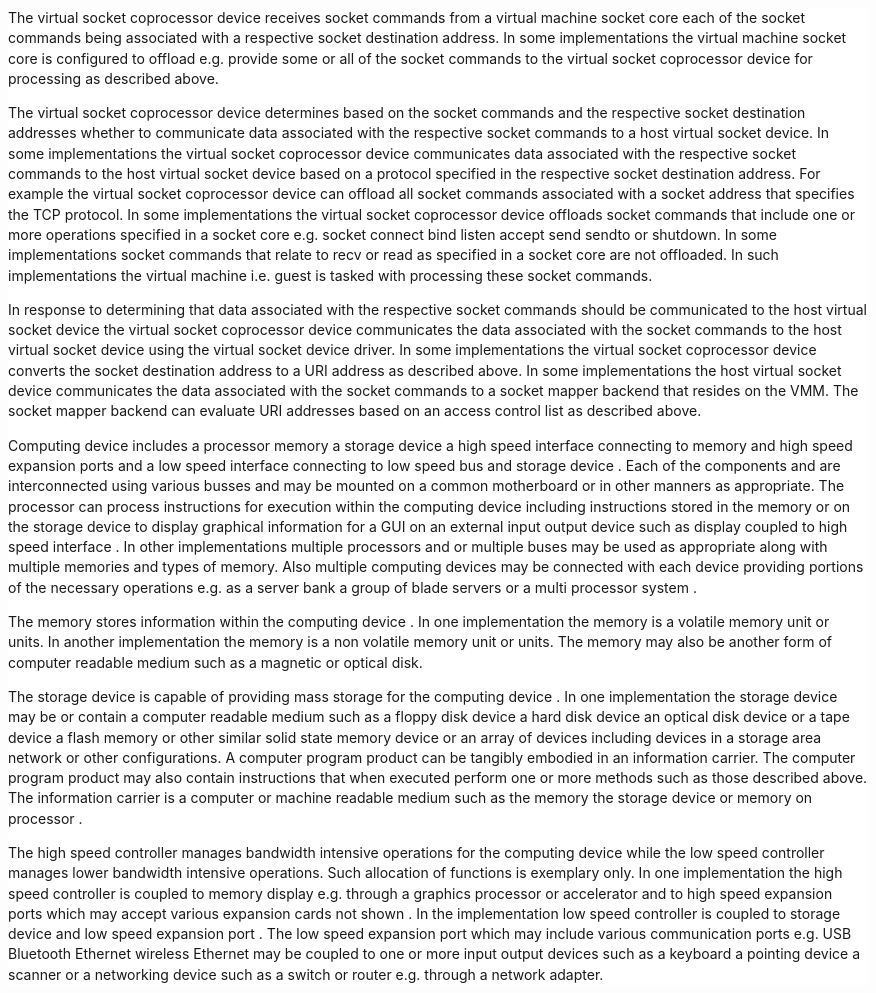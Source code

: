 The virtual socket coprocessor device receives socket commands from a virtual machine socket core each of the socket commands being associated with a respective socket destination address. In some implementations the virtual machine socket core is configured to offload e.g. provide some or all of the socket commands to the virtual socket coprocessor device for processing as described above.

The virtual socket coprocessor device determines based on the socket commands and the respective socket destination addresses whether to communicate data associated with the respective socket commands to a host virtual socket device. In some implementations the virtual socket coprocessor device communicates data associated with the respective socket commands to the host virtual socket device based on a protocol specified in the respective socket destination address. For example the virtual socket coprocessor device can offload all socket commands associated with a socket address that specifies the TCP protocol. In some implementations the virtual socket coprocessor device offloads socket commands that include one or more operations specified in a socket core e.g. socket connect bind listen accept send sendto or shutdown. In some implementations socket commands that relate to recv or read as specified in a socket core are not offloaded. In such implementations the virtual machine i.e. guest is tasked with processing these socket commands.

In response to determining that data associated with the respective socket commands should be communicated to the host virtual socket device the virtual socket coprocessor device communicates the data associated with the socket commands to the host virtual socket device using the virtual socket device driver. In some implementations the virtual socket coprocessor device converts the socket destination address to a URI address as described above. In some implementations the host virtual socket device communicates the data associated with the socket commands to a socket mapper backend that resides on the VMM. The socket mapper backend can evaluate URI addresses based on an access control list as described above.

Computing device includes a processor memory a storage device a high speed interface connecting to memory and high speed expansion ports and a low speed interface connecting to low speed bus and storage device . Each of the components and are interconnected using various busses and may be mounted on a common motherboard or in other manners as appropriate. The processor can process instructions for execution within the computing device including instructions stored in the memory or on the storage device to display graphical information for a GUI on an external input output device such as display coupled to high speed interface . In other implementations multiple processors and or multiple buses may be used as appropriate along with multiple memories and types of memory. Also multiple computing devices may be connected with each device providing portions of the necessary operations e.g. as a server bank a group of blade servers or a multi processor system .

The memory stores information within the computing device . In one implementation the memory is a volatile memory unit or units. In another implementation the memory is a non volatile memory unit or units. The memory may also be another form of computer readable medium such as a magnetic or optical disk.

The storage device is capable of providing mass storage for the computing device . In one implementation the storage device may be or contain a computer readable medium such as a floppy disk device a hard disk device an optical disk device or a tape device a flash memory or other similar solid state memory device or an array of devices including devices in a storage area network or other configurations. A computer program product can be tangibly embodied in an information carrier. The computer program product may also contain instructions that when executed perform one or more methods such as those described above. The information carrier is a computer or machine readable medium such as the memory the storage device or memory on processor .

The high speed controller manages bandwidth intensive operations for the computing device while the low speed controller manages lower bandwidth intensive operations. Such allocation of functions is exemplary only. In one implementation the high speed controller is coupled to memory display e.g. through a graphics processor or accelerator and to high speed expansion ports which may accept various expansion cards not shown . In the implementation low speed controller is coupled to storage device and low speed expansion port . The low speed expansion port which may include various communication ports e.g. USB Bluetooth Ethernet wireless Ethernet may be coupled to one or more input output devices such as a keyboard a pointing device a scanner or a networking device such as a switch or router e.g. through a network adapter.
